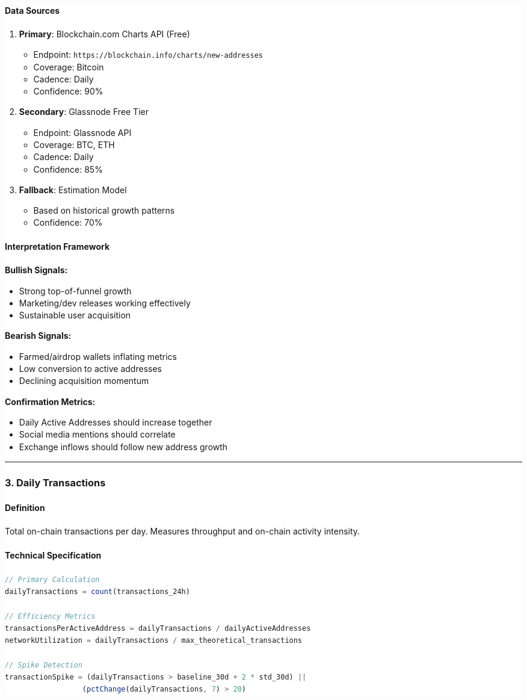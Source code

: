 #### **Data Sources**
1. **Primary**: Blockchain.com Charts API (Free)
   - Endpoint: `https://blockchain.info/charts/new-addresses`
   - Coverage: Bitcoin
   - Cadence: Daily
   - Confidence: 90%

2. **Secondary**: Glassnode Free Tier
   - Endpoint: Glassnode API
   - Coverage: BTC, ETH
   - Cadence: Daily
   - Confidence: 85%

3. **Fallback**: Estimation Model
   - Based on historical growth patterns
   - Confidence: 70%

#### **Interpretation Framework**

**Bullish Signals:**
- Strong top-of-funnel growth
- Marketing/dev releases working effectively
- Sustainable user acquisition

**Bearish Signals:**
- Farmed/airdrop wallets inflating metrics
- Low conversion to active addresses
- Declining acquisition momentum

**Confirmation Metrics:**
- Daily Active Addresses should increase together
- Social media mentions should correlate
- Exchange inflows should follow new address growth

---

### 3. Daily Transactions

#### **Definition**
Total on-chain transactions per day. Measures throughput and on-chain activity intensity.

#### **Technical Specification**
```javascript
// Primary Calculation
dailyTransactions = count(transactions_24h)

// Efficiency Metrics
transactionsPerActiveAddress = dailyTransactions / dailyActiveAddresses
networkUtilization = dailyTransactions / max_theoretical_transactions

// Spike Detection
transactionSpike = (dailyTransactions > baseline_30d + 2 * std_30d) ||
                  (pctChange(dailyTransactions, 7) > 20)
```
